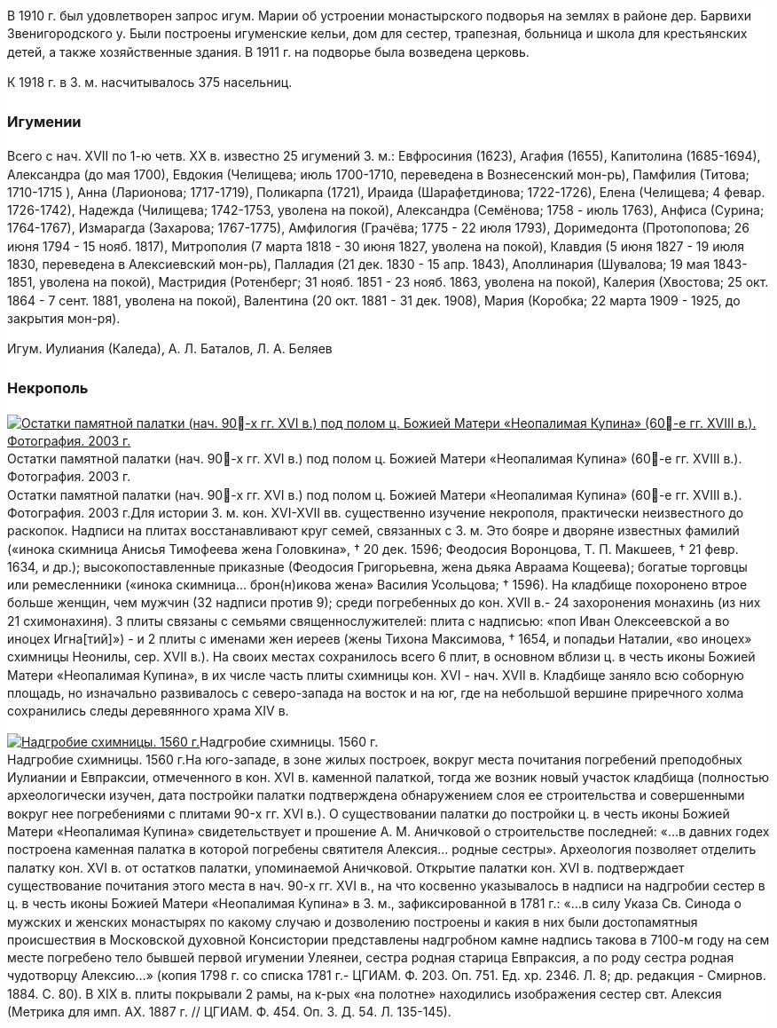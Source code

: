 В 1910 г. был удовлетворен запрос игум. Марии об устроении монастырского подворья на землях в районе дер. Барвихи Звенигородского у. Были построены игуменские кельи, дом для сестер, трапезная, больница и школа для крестьянских детей, а также хозяйственные здания. В 1911 г. на подворье была возведена церковь.

К 1918 г. в З. м. насчитывалось 375 насельниц.

### Игумении

Всего с нач. XVII по 1-ю четв. ХХ в. известно 25 игумений З. м.: Евфросиния (1623), Агафия (1655), Капитолина (1685-1694), Александра (до мая 1700), Евдокия (Челищева; июль 1700-1710, переведена в Вознесенский мон-рь), Памфилия (Титова; 1710-1715 ), Анна (Ларионова; 1717-1719), Поликарпа (1721), Ираида (Шарафетдинова; 1722-1726), Елена (Челищева; 4 февар. 1726-1742), Надежда (Чилищева; 1742-1753, уволена на покой), Александра (Семёнова; 1758 - июль 1763), Анфиса (Сурина; 1764-1767), Измарагда (Захарова; 1767-1775), Амфилогия (Грачёва; 1775 - 22 июля 1793), Доримедонта (Протопопова; 26 июня 1794 - 15 нояб. 1817), Митрополия (7 марта 1818 - 30 июня 1827, уволена на покой), Клавдия (5 июня 1827 - 19 июля 1830, переведена в Алексиевский мон-рь), Палладия (21 дек. 1830 - 15 апр. 1843), Аполлинария (Шувалова; 19 мая 1843-1851, уволена на покой), Мастридия (Ротенберг; 31 нояб. 1851 - 23 нояб. 1863, уволена на покой), Калерия (Хвостова; 25 окт. 1864 - 7 сент. 1881, уволена на покой), Валентина (20 окт. 1881 - 31 дек. 1908), Мария (Коробка; 22 марта 1909 - 1925, до закрытия мон-ря).

Игум. Иулиания (Каледа), А. Л. Баталов, Л. А. Беляев 

### Некрополь

[![Остатки памятной палатки (нач. 90-х гг. XVI в.) под полом ц. Божией Матери «Неопалимая Купина» (60-е гг. XVIII в.). Фотография. 2003 г.](https://pravenc.ru/data/785/487/1234/i200.jpg "Кликните для увеличения картинки")](https://pravenc.ru/data/785/487/1234/i400.jpg)Остатки памятной палатки (нач. 90-х гг. XVI в.) под полом ц. Божией Матери «Неопалимая Купина» (60-е гг. XVIII в.). Фотография. 2003 г.  
Остатки памятной палатки (нач. 90-х гг. XVI в.) под полом ц. Божией Матери «Неопалимая Купина» (60-е гг. XVIII в.). Фотография. 2003 г.Для истории З. м. кон. XVI-XVII вв. существенно изучение некрополя, практически неизвестного до раскопок. Надписи на плитах восстанавливают круг семей, связанных с З. м. Это бояре и дворяне известных фамилий («инока скимница Анисья Тимофеева жена Головкина», † 20 дек. 1596; Феодосия Воронцова, Т. П. Макшеев, † 21 февр. 1634, и др.); высокопоставленные приказные (Феодосия Григорьевна, жена дьяка Авраама Кощеева); богатые торговцы или ремесленники («инока скимница... брон(н)икова жена» Василия Усольцова; † 1596). На кладбище похоронено втрое больше женщин, чем мужчин (32 надписи против 9); среди погребенных до кон. XVII в.- 24 захоронения монахинь (из них 21 схимонахиня). 3 плиты связаны с семьями священнослужителей: плита с надписью: «поп Иван Олексеевской а во иноцех Игна[тий]») - и 2 плиты с именами жен иереев (жены Тихона Максимова, † 1654, и попадьи Наталии, «во иноцех» схимницы Неонилы, сер. XVII в.). На своих местах сохранилось всего 6 плит, в основном вблизи ц. в честь иконы Божией Матери «Неопалимая Купина», в их числе часть плиты схимницы кон. XVI - нач. XVII в. Кладбище заняло всю соборную площадь, но изначально развивалось с северо-запада на восток и на юг, где на небольшой вершине приречного холма сохранились следы деревянного храма XIV в.

[![Надгробие схимницы. 1560 г.](https://pravenc.ru/data/704/487/1234/i200.jpg "Кликните для увеличения картинки")](https://pravenc.ru/data/704/487/1234/i400.jpg)Надгробие схимницы. 1560 г.  
Надгробие схимницы. 1560 г.На юго-западе, в зоне жилых построек, вокруг места почитания погребений преподобных Иулиании и Евпраксии, отмеченного в кон. XVI в. каменной палаткой, тогда же возник новый участок кладбища (полностью археологически изучен, дата постройки палатки подтверждена обнаружением слоя ее строительства и совершенными вокруг нее погребениями c плитами 90-x гг. XVI в.). О существовании палатки до постройки ц. в честь иконы Божией Матери «Неопалимая Купина» свидетельствует и прошение А. М. Аничковой о строительстве последней: «...в давних годех построена каменная палатка в которой погребены святителя Алексия… родные сестры». Археология позволяет отделить палатку кон. XVI в. от остатков палатки, упоминаемой Аничковой. Открытие палатки кон. XVI в. подтверждает существование почитания этого места в нач. 90-х гг. XVI в., на что косвенно указывалось в надписи на надгробии сестер в ц. в честь иконы Божией Матери «Неопалимая Купина» в З. м., зафиксированной в 1781 г.: «…в силу Указа Св. Синода о мужских и женских монастырях по какому случаю и дозволению построены и какия в них были достопамятныя происшествия в Московской духовной Консистории представлены надгробном камне надпись такова в 7100-м году на сем месте погребено тело бывшей первой игумении Улеянеи, сестра родная старица Евпраксия, а по роду сестра родная чудотворцу Алексию…» (копия 1798 г. со списка 1781 г.- ЦГИАМ. Ф. 203. Оп. 751. Ед. хр. 2346. Л. 8; др. редакция - Смирнов. 1884. C. 80). В XIX в. плиты покрывали 2 рамы, на к-рых «на полотне» находились изображения сестер свт. Алексия (Метрика для имп. АХ. 1887 г. // ЦГИАМ. Ф. 454. Оп. 3. Д. 54. Л. 135-145).
